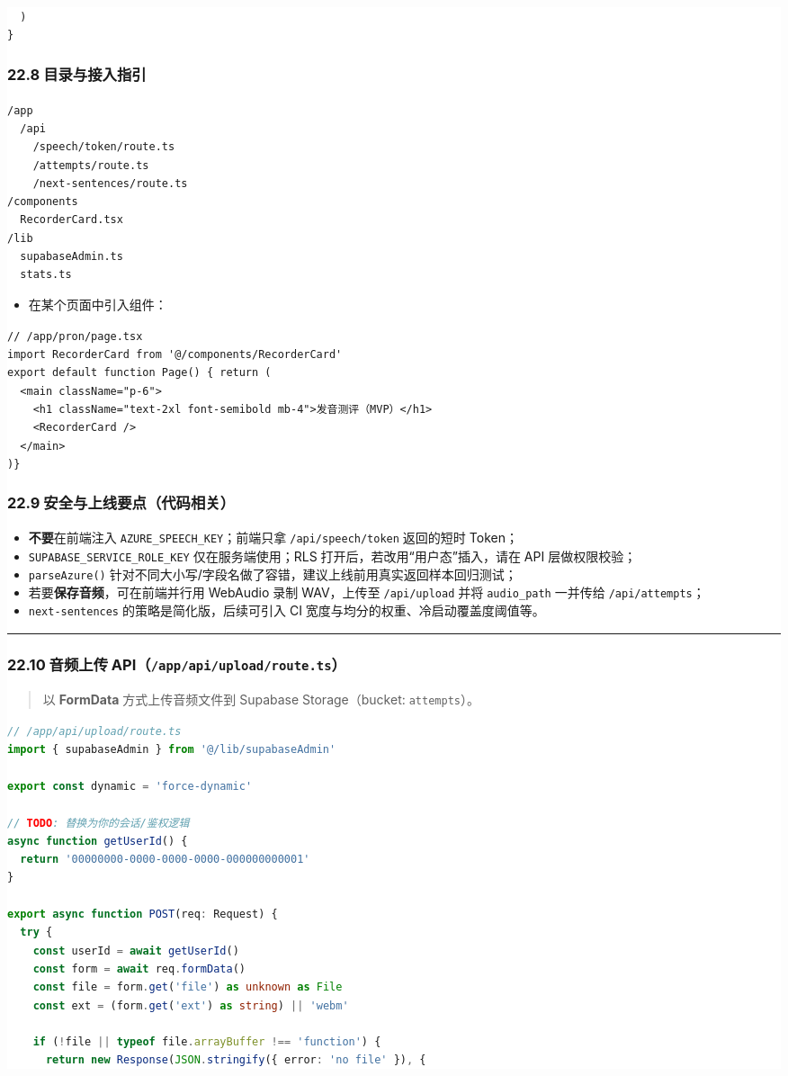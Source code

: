 ```tsx
  )
}
```

### 22.8 目录与接入指引

```
/app
  /api
    /speech/token/route.ts
    /attempts/route.ts
    /next-sentences/route.ts
/components
  RecorderCard.tsx
/lib
  supabaseAdmin.ts
  stats.ts
```

* 在某个页面中引入组件：

```tsx
// /app/pron/page.tsx
import RecorderCard from '@/components/RecorderCard'
export default function Page() { return (
  <main className="p-6">
    <h1 className="text-2xl font-semibold mb-4">发音测评（MVP）</h1>
    <RecorderCard />
  </main>
)}
```

### 22.9 安全与上线要点（代码相关）

* **不要**在前端注入 `AZURE_SPEECH_KEY`；前端只拿 `/api/speech/token` 返回的短时 Token；
* `SUPABASE_SERVICE_ROLE_KEY` 仅在服务端使用；RLS 打开后，若改用“用户态”插入，请在 API 层做权限校验；
* `parseAzure()` 针对不同大小写/字段名做了容错，建议上线前用真实返回样本回归测试；
* 若要**保存音频**，可在前端并行用 WebAudio 录制 WAV，上传至 `/api/upload` 并将 `audio_path` 一并传给 `/api/attempts`；
* `next-sentences` 的策略是简化版，后续可引入 CI 宽度与均分的权重、冷启动覆盖度阈值等。

---

### 22.10 音频上传 API（`/app/api/upload/route.ts`）

> 以 **FormData** 方式上传音频文件到 Supabase Storage（bucket: `attempts`）。

```ts
// /app/api/upload/route.ts
import { supabaseAdmin } from '@/lib/supabaseAdmin'

export const dynamic = 'force-dynamic'

// TODO: 替换为你的会话/鉴权逻辑
async function getUserId() {
  return '00000000-0000-0000-0000-000000000001'
}

export async function POST(req: Request) {
  try {
    const userId = await getUserId()
    const form = await req.formData()
    const file = form.get('file') as unknown as File
    const ext = (form.get('ext') as string) || 'webm'

    if (!file || typeof file.arrayBuffer !== 'function') {
      return new Response(JSON.stringify({ error: 'no file' }), {
```